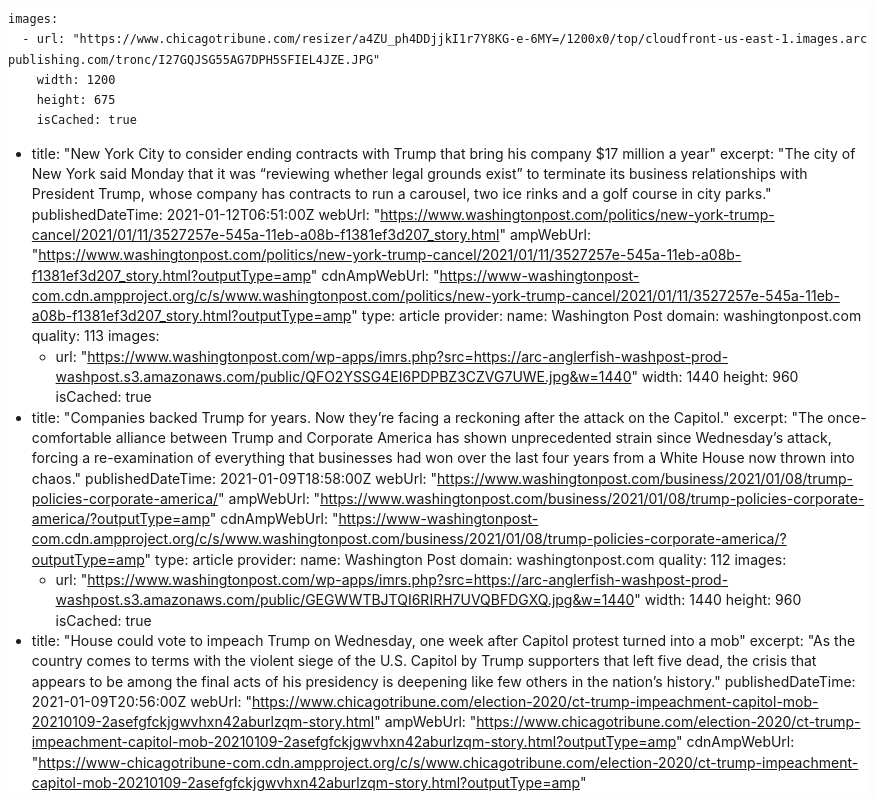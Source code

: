     images:
      - url: "https://www.chicagotribune.com/resizer/a4ZU_ph4DDjjkI1r7Y8KG-e-6MY=/1200x0/top/cloudfront-us-east-1.images.arcpublishing.com/tronc/I27GQJSG55AG7DPH5SFIEL4JZE.JPG"
        width: 1200
        height: 675
        isCached: true
  - title: "New York City to consider ending contracts with Trump that bring his company $17 million a year"
    excerpt: "The city of New York said Monday that it was “reviewing whether legal grounds exist” to terminate its business relationships with President Trump, whose company has contracts to run a carousel, two ice rinks and a golf course in city parks."
    publishedDateTime: 2021-01-12T06:51:00Z
    webUrl: "https://www.washingtonpost.com/politics/new-york-trump-cancel/2021/01/11/3527257e-545a-11eb-a08b-f1381ef3d207_story.html"
    ampWebUrl: "https://www.washingtonpost.com/politics/new-york-trump-cancel/2021/01/11/3527257e-545a-11eb-a08b-f1381ef3d207_story.html?outputType=amp"
    cdnAmpWebUrl: "https://www-washingtonpost-com.cdn.ampproject.org/c/s/www.washingtonpost.com/politics/new-york-trump-cancel/2021/01/11/3527257e-545a-11eb-a08b-f1381ef3d207_story.html?outputType=amp"
    type: article
    provider:
      name: Washington Post
      domain: washingtonpost.com
    quality: 113
    images:
      - url: "https://www.washingtonpost.com/wp-apps/imrs.php?src=https://arc-anglerfish-washpost-prod-washpost.s3.amazonaws.com/public/QFO2YSSG4EI6PDPBZ3CZVG7UWE.jpg&w=1440"
        width: 1440
        height: 960
        isCached: true
  - title: "Companies backed Trump for years. Now they’re facing a reckoning after the attack on the Capitol."
    excerpt: "The once-comfortable alliance between Trump and Corporate America has shown unprecedented strain since Wednesday’s attack, forcing a re-examination of everything that businesses had won over the last four years from a White House now thrown into chaos."
    publishedDateTime: 2021-01-09T18:58:00Z
    webUrl: "https://www.washingtonpost.com/business/2021/01/08/trump-policies-corporate-america/"
    ampWebUrl: "https://www.washingtonpost.com/business/2021/01/08/trump-policies-corporate-america/?outputType=amp"
    cdnAmpWebUrl: "https://www-washingtonpost-com.cdn.ampproject.org/c/s/www.washingtonpost.com/business/2021/01/08/trump-policies-corporate-america/?outputType=amp"
    type: article
    provider:
      name: Washington Post
      domain: washingtonpost.com
    quality: 112
    images:
      - url: "https://www.washingtonpost.com/wp-apps/imrs.php?src=https://arc-anglerfish-washpost-prod-washpost.s3.amazonaws.com/public/GEGWWTBJTQI6RIRH7UVQBFDGXQ.jpg&w=1440"
        width: 1440
        height: 960
        isCached: true
  - title: "House could vote to impeach Trump on Wednesday, one week after Capitol protest turned into a mob"
    excerpt: "As the country comes to terms with the violent siege of the U.S. Capitol by Trump supporters that left five dead, the crisis that appears to be among the final acts of his presidency is deepening like few others in the nation’s history."
    publishedDateTime: 2021-01-09T20:56:00Z
    webUrl: "https://www.chicagotribune.com/election-2020/ct-trump-impeachment-capitol-mob-20210109-2asefgfckjgwvhxn42aburlzqm-story.html"
    ampWebUrl: "https://www.chicagotribune.com/election-2020/ct-trump-impeachment-capitol-mob-20210109-2asefgfckjgwvhxn42aburlzqm-story.html?outputType=amp"
    cdnAmpWebUrl: "https://www-chicagotribune-com.cdn.ampproject.org/c/s/www.chicagotribune.com/election-2020/ct-trump-impeachment-capitol-mob-20210109-2asefgfckjgwvhxn42aburlzqm-story.html?outputType=amp"
